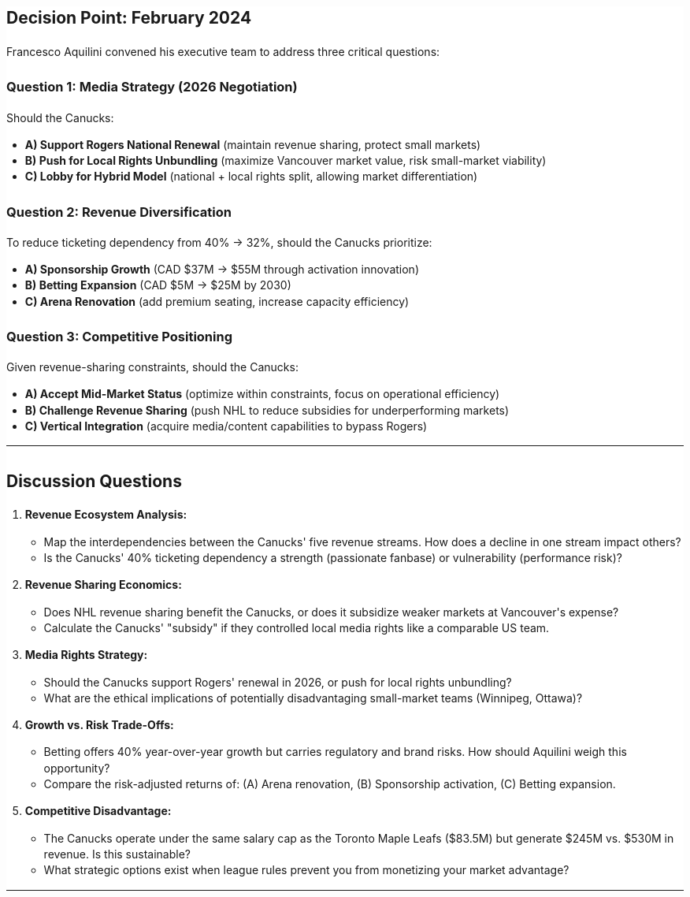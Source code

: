 
## Decision Point: February 2024

Francesco Aquilini convened his executive team to address three critical questions:

### Question 1: Media Strategy (2026 Negotiation)
Should the Canucks:
- **A) Support Rogers National Renewal** (maintain revenue sharing, protect small markets)
- **B) Push for Local Rights Unbundling** (maximize Vancouver market value, risk small-market viability)
- **C) Lobby for Hybrid Model** (national + local rights split, allowing market differentiation)

### Question 2: Revenue Diversification
To reduce ticketing dependency from 40% → 32%, should the Canucks prioritize:
- **A) Sponsorship Growth** (CAD $37M → $55M through activation innovation)
- **B) Betting Expansion** (CAD $5M → $25M by 2030)
- **C) Arena Renovation** (add premium seating, increase capacity efficiency)

### Question 3: Competitive Positioning
Given revenue-sharing constraints, should the Canucks:
- **A) Accept Mid-Market Status** (optimize within constraints, focus on operational efficiency)
- **B) Challenge Revenue Sharing** (push NHL to reduce subsidies for underperforming markets)
- **C) Vertical Integration** (acquire media/content capabilities to bypass Rogers)

---

## Discussion Questions

1. **Revenue Ecosystem Analysis:**
   - Map the interdependencies between the Canucks' five revenue streams. How does a decline in one stream impact others?
   - Is the Canucks' 40% ticketing dependency a strength (passionate fanbase) or vulnerability (performance risk)?

2. **Revenue Sharing Economics:**
   - Does NHL revenue sharing benefit the Canucks, or does it subsidize weaker markets at Vancouver's expense?
   - Calculate the Canucks' "subsidy" if they controlled local media rights like a comparable US team.

3. **Media Rights Strategy:**
   - Should the Canucks support Rogers' renewal in 2026, or push for local rights unbundling?
   - What are the ethical implications of potentially disadvantaging small-market teams (Winnipeg, Ottawa)?

4. **Growth vs. Risk Trade-Offs:**
   - Betting offers 40% year-over-year growth but carries regulatory and brand risks. How should Aquilini weigh this opportunity?
   - Compare the risk-adjusted returns of: (A) Arena renovation, (B) Sponsorship activation, (C) Betting expansion.

5. **Competitive Disadvantage:**
   - The Canucks operate under the same salary cap as the Toronto Maple Leafs ($83.5M) but generate $245M vs. $530M in revenue. Is this sustainable?
   - What strategic options exist when league rules prevent you from monetizing your market advantage?

---